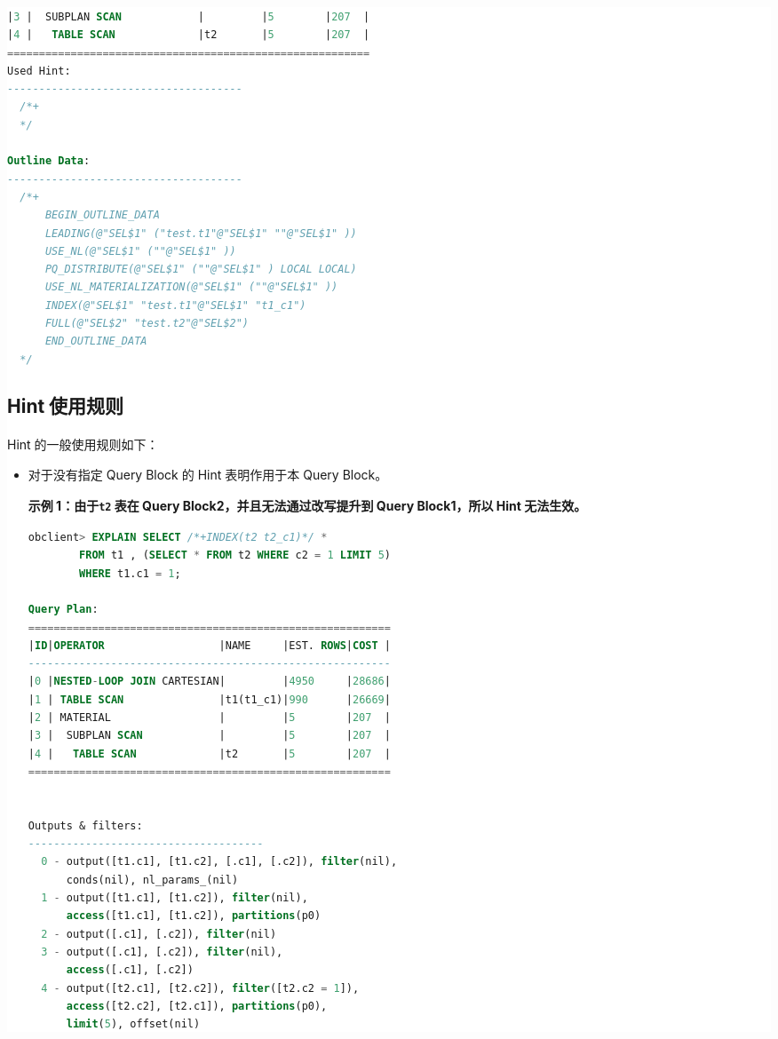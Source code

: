 ```sql
|3 |  SUBPLAN SCAN            |         |5        |207  |
|4 |   TABLE SCAN             |t2       |5        |207  |
=========================================================
Used Hint:
-------------------------------------
  /*+
  */

Outline Data:
-------------------------------------
  /*+
      BEGIN_OUTLINE_DATA
      LEADING(@"SEL$1" ("test.t1"@"SEL$1" ""@"SEL$1" ))
      USE_NL(@"SEL$1" (""@"SEL$1" ))
      PQ_DISTRIBUTE(@"SEL$1" (""@"SEL$1" ) LOCAL LOCAL)
      USE_NL_MATERIALIZATION(@"SEL$1" (""@"SEL$1" ))
      INDEX(@"SEL$1" "test.t1"@"SEL$1" "t1_c1")
      FULL(@"SEL$2" "test.t2"@"SEL$2")
      END_OUTLINE_DATA
  */
```

## Hint 使用规则

Hint 的一般使用规则如下：

* 对于没有指定 Query Block 的 Hint 表明作用于本 Query Block。

  **示例 1：由于`t2` 表在 Query Block2，并且无法通过改写提升到 Query Block1，所以 Hint 无法生效。**

  ```sql
  obclient> EXPLAIN SELECT /*+INDEX(t2 t2_c1)*/ *
          FROM t1 , (SELECT * FROM t2 WHERE c2 = 1 LIMIT 5)
          WHERE t1.c1 = 1;

  Query Plan:
  =========================================================
  |ID|OPERATOR                  |NAME     |EST. ROWS|COST |
  ---------------------------------------------------------
  |0 |NESTED-LOOP JOIN CARTESIAN|         |4950     |28686|
  |1 | TABLE SCAN               |t1(t1_c1)|990      |26669|
  |2 | MATERIAL                 |         |5        |207  |
  |3 |  SUBPLAN SCAN            |         |5        |207  |
  |4 |   TABLE SCAN             |t2       |5        |207  |
  =========================================================


  Outputs & filters:
  -------------------------------------
    0 - output([t1.c1], [t1.c2], [.c1], [.c2]), filter(nil),
        conds(nil), nl_params_(nil)
    1 - output([t1.c1], [t1.c2]), filter(nil),
        access([t1.c1], [t1.c2]), partitions(p0)
    2 - output([.c1], [.c2]), filter(nil)
    3 - output([.c1], [.c2]), filter(nil),
        access([.c1], [.c2])
    4 - output([t2.c1], [t2.c2]), filter([t2.c2 = 1]),
        access([t2.c2], [t2.c1]), partitions(p0),
        limit(5), offset(nil)
  ```
